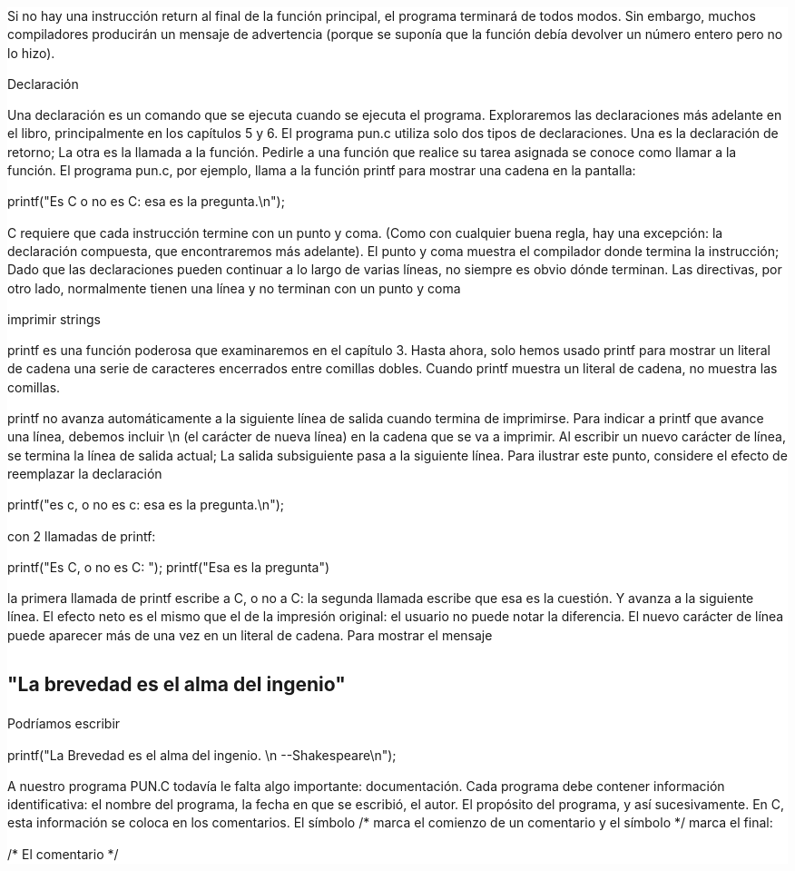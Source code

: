 Si no hay una instrucción return al final de la función principal, el programa terminará de todos modos. Sin embargo, muchos compiladores producirán un mensaje de advertencia (porque se suponía que la función debía devolver un número entero pero no lo hizo).

Declaración

Una declaración es un comando que se ejecuta cuando se ejecuta el programa. Exploraremos las declaraciones más adelante en el libro, principalmente en los capítulos 5 y 6. El programa pun.c utiliza solo dos tipos de declaraciones. Una es la declaración de retorno; La otra es la llamada a la función. Pedirle a una función que realice su tarea asignada se conoce como llamar a la función. El programa pun.c, por ejemplo, llama a la función printf para mostrar una cadena en la pantalla:

printf("Es C o no es C: esa es la pregunta.\n");

C requiere que cada instrucción termine con un punto y coma. (Como con cualquier buena regla, hay una excepción: la declaración compuesta, que encontraremos más adelante). El punto y coma muestra el compilador donde termina la instrucción; Dado que las declaraciones pueden continuar a lo largo de varias líneas, no siempre es obvio dónde terminan. Las directivas, por otro lado, normalmente tienen una línea y no terminan con un punto y coma

imprimir strings

printf es una función poderosa que examinaremos en el capítulo 3. Hasta ahora, solo hemos usado printf para mostrar un literal de cadena una serie de caracteres encerrados entre comillas dobles. Cuando printf muestra un literal de cadena, no muestra las comillas.

printf no avanza automáticamente a la siguiente línea de salida cuando termina de imprimirse. Para indicar a printf que avance una línea, debemos incluir \n (el carácter de nueva línea) en la cadena que se va a imprimir. Al escribir un nuevo carácter de línea, se termina la línea de salida actual; La salida subsiguiente pasa a la siguiente línea. Para ilustrar este punto, considere el efecto de reemplazar la declaración

printf("es c, o no es c: esa es la pregunta.\n");

con 2 llamadas de printf:

printf("Es C, o no es C: ");
printf("Esa es la pregunta")


la primera llamada de printf escribe a C, o no a C: la segunda llamada escribe que esa es la cuestión. Y avanza a la siguiente línea. El efecto neto es el mismo que el de la impresión original: el usuario no puede notar la diferencia. 
	El nuevo carácter de línea puede aparecer más de una vez en un literal de cadena. Para mostrar el mensaje

"La brevedad es el alma del ingenio"
--
Podríamos escribir

printf("La Brevedad es el alma del ingenio. \n --Shakespeare\n");


A nuestro programa PUN.C todavía le falta algo importante: documentación. Cada programa debe contener información identificativa: el nombre del programa, la fecha en que se escribió, el autor. El propósito del programa, y así sucesivamente. En C, esta información se coloca en los comentarios. El símbolo /* marca el comienzo de un comentario y el símbolo */ marca el final:

/* El comentario */

